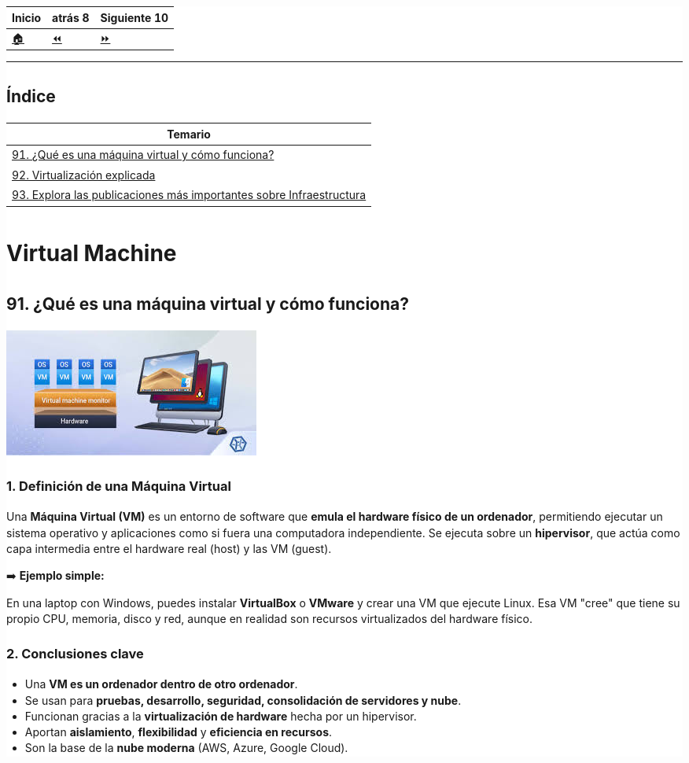 | **Inicio**         | **atrás 8**        | **Siguiente 10**     |
| ------------------ | ------------------ | -------------------- |
| [🏠](../README.md) | [⏪](./4_8_ARP.md) | [⏩](./4_10_DHCP.md) |

---

## **Índice**

| Temario                                                                                                                                    |
| ------------------------------------------------------------------------------------------------------------------------------------------ |
| [91. ¿Qué es una máquina virtual y cómo funciona?](#91-qué-es-una-máquina-virtual-y-cómo-funciona)                                         |
| [92. Virtualización explicada](#92-virtualización-explicada)                                                                               |
| [93. Explora las publicaciones más importantes sobre Infraestructura](#93-explora-las-publicaciones-más-importantes-sobre-infraestructura) |

# **Virtual Machine**

## **91. ¿Qué es una máquina virtual y cómo funciona?**

![Virtual Machine](/img/4_IP_Terminology/Virtual_Machine.jpg "Virtual Machine")

### 1. Definición de una Máquina Virtual

Una **Máquina Virtual (VM)** es un entorno de software que **emula el hardware físico de un ordenador**, permitiendo ejecutar un sistema operativo y aplicaciones como si fuera una computadora independiente.
Se ejecuta sobre un **hipervisor**, que actúa como capa intermedia entre el hardware real (host) y las VM (guest).

➡️ **Ejemplo simple:**

En una laptop con Windows, puedes instalar **VirtualBox** o **VMware** y crear una VM que ejecute Linux. Esa VM "cree" que tiene su propio CPU, memoria, disco y red, aunque en realidad son recursos virtualizados del hardware físico.

### 2. Conclusiones clave

- Una **VM es un ordenador dentro de otro ordenador**.
- Se usan para **pruebas, desarrollo, seguridad, consolidación de servidores y nube**.
- Funcionan gracias a la **virtualización de hardware** hecha por un hipervisor.
- Aportan **aislamiento**, **flexibilidad** y **eficiencia en recursos**.
- Son la base de la **nube moderna** (AWS, Azure, Google Cloud).
